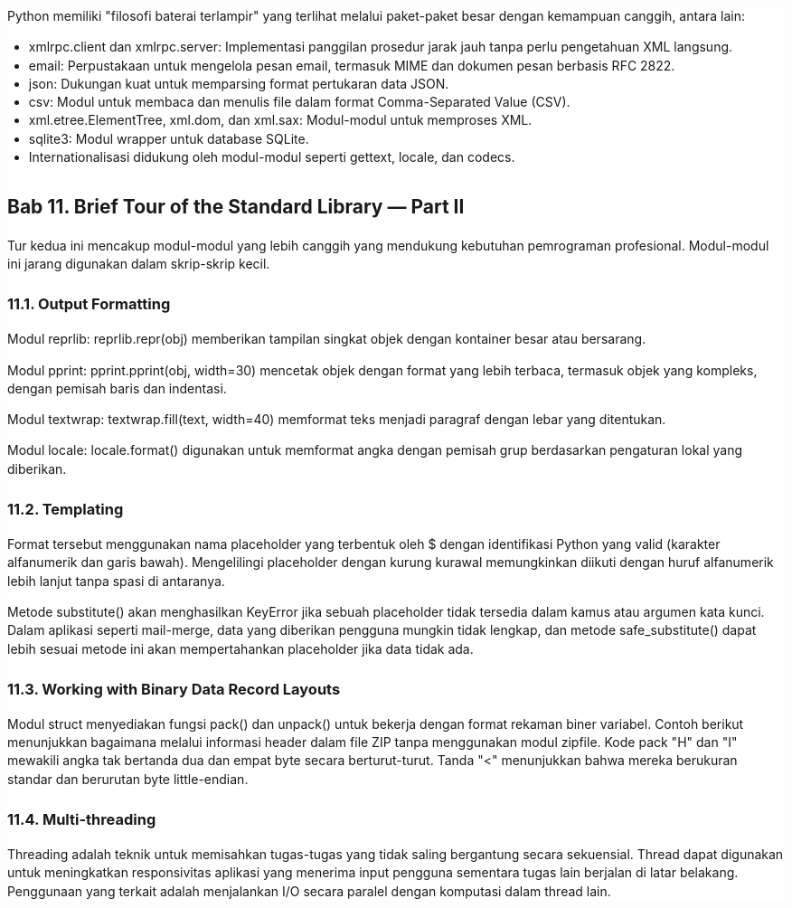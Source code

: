 Python memiliki "filosofi baterai terlampir" yang terlihat melalui paket-paket besar dengan kemampuan canggih, antara lain:

- xmlrpc.client dan xmlrpc.server: Implementasi panggilan prosedur jarak jauh tanpa perlu pengetahuan XML langsung.
- email: Perpustakaan untuk mengelola pesan email, termasuk MIME dan dokumen pesan berbasis RFC 2822.
- json: Dukungan kuat untuk memparsing format pertukaran data JSON.
- csv: Modul untuk membaca dan menulis file dalam format Comma-Separated Value (CSV).
- xml.etree.ElementTree, xml.dom, dan xml.sax: Modul-modul untuk memproses XML.
- sqlite3: Modul wrapper untuk database SQLite.
- Internationalisasi didukung oleh modul-modul seperti gettext, locale, dan codecs.


## Bab 11. Brief Tour of the Standard Library — Part II

Tur kedua ini mencakup modul-modul yang lebih canggih yang mendukung kebutuhan pemrograman profesional. Modul-modul ini jarang digunakan dalam skrip-skrip kecil.

### 11.1. Output Formatting

Modul reprlib: reprlib.repr(obj) memberikan tampilan singkat objek dengan kontainer besar atau bersarang.

Modul pprint: pprint.pprint(obj, width=30) mencetak objek dengan format yang lebih terbaca, termasuk objek yang kompleks, dengan pemisah baris dan indentasi.

Modul textwrap: textwrap.fill(text, width=40) memformat teks menjadi paragraf dengan lebar yang ditentukan.

Modul locale: locale.format() digunakan untuk memformat angka dengan pemisah grup berdasarkan pengaturan lokal yang diberikan.

### 11.2. Templating

Format tersebut menggunakan nama placeholder yang terbentuk oleh $ dengan identifikasi Python yang valid (karakter alfanumerik dan garis bawah). Mengelilingi placeholder dengan kurung kurawal memungkinkan diikuti dengan huruf alfanumerik lebih lanjut tanpa spasi di antaranya.

Metode substitute() akan menghasilkan KeyError jika sebuah placeholder tidak tersedia dalam kamus atau argumen kata kunci. Dalam aplikasi seperti mail-merge, data yang diberikan pengguna mungkin tidak lengkap, dan metode safe_substitute() dapat lebih sesuai metode ini akan mempertahankan placeholder jika data tidak ada.

### 11.3. Working with Binary Data Record Layouts

Modul struct menyediakan fungsi pack() dan unpack() untuk bekerja dengan format rekaman biner variabel. Contoh berikut menunjukkan bagaimana melalui informasi header dalam file ZIP tanpa menggunakan modul zipfile. Kode pack "H" dan "I" mewakili angka tak bertanda dua dan empat byte secara berturut-turut. Tanda "<" menunjukkan bahwa mereka berukuran standar dan berurutan byte little-endian.

### 11.4. Multi-threading

Threading adalah teknik untuk memisahkan tugas-tugas yang tidak saling bergantung secara sekuensial. Thread dapat digunakan untuk meningkatkan responsivitas aplikasi yang menerima input pengguna sementara tugas lain berjalan di latar belakang. Penggunaan yang terkait adalah menjalankan I/O secara paralel dengan komputasi dalam thread lain.
